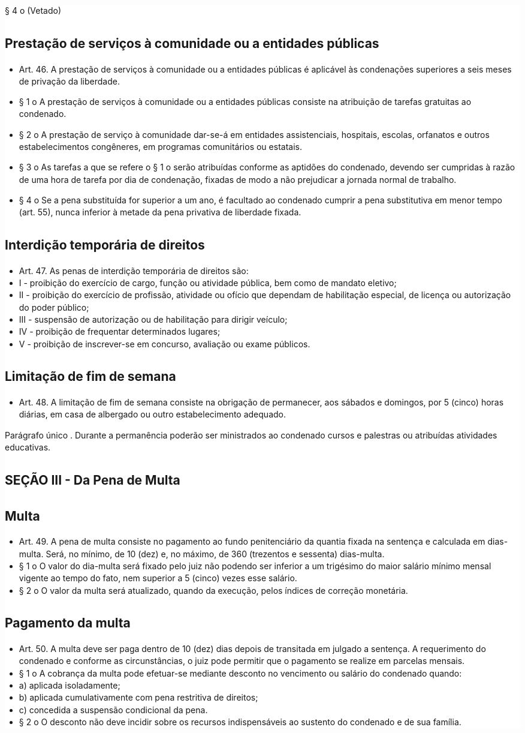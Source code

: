§ 4 o (Vetado)

## Prestação de serviços à comunidade ou a entidades públicas

- Art. 46. A prestação de serviços à comunidade ou a entidades públicas é aplicável às condenações superiores a seis meses de privação da liberdade.
- § 1 o A prestação de serviços à comunidade ou a entidades públicas consiste na atribuição de tarefas gratuitas ao condenado.

- § 2 o A prestação de serviço à comunidade dar-se-á em entidades assistenciais, hospitais, escolas, orfanatos e outros estabelecimentos congêneres, em programas comunitários ou estatais.
- § 3 o As tarefas a que se refere o § 1 o serão atribuídas conforme as aptidões do condenado, devendo ser cumpridas à razão de uma hora de tarefa por dia de condenação, fixadas de modo a não prejudicar a jornada normal de trabalho.
- § 4 o Se a pena substituída for superior a um ano, é facultado ao condenado cumprir a pena substitutiva em menor tempo (art. 55), nunca inferior à metade da pena privativa de liberdade fixada.

## Interdição temporária de direitos

- Art. 47. As penas de interdição temporária de direitos são:
- I - proibição do exercício de cargo, função ou atividade pública, bem como de mandato eletivo;
- II - proibição do exercício de profissão, atividade ou ofício que dependam de habilitação especial, de licença ou autorização do poder público;
- III - suspensão de autorização ou de habilitação para dirigir veículo;
- IV - proibição de frequentar determinados lugares;
- V - proibição de inscrever-se em concurso, avaliação ou exame públicos.

## Limitação de fim de semana

- Art. 48. A limitação de fim de semana consiste na obrigação de permanecer, aos sábados e domingos, por 5 (cinco) horas diárias, em casa de albergado ou outro estabelecimento adequado.

Parágrafo único .  Durante a permanência poderão ser ministrados ao condenado cursos e palestras ou atribuídas atividades educativas.

## SEÇÃO III - Da Pena de Multa

## Multa

- Art. 49. A pena de multa consiste no pagamento ao fundo penitenciário da quantia fixada na sentença e calculada em dias-multa. Será, no mínimo, de 10 (dez) e, no máximo, de 360 (trezentos e sessenta) dias-multa.
- § 1 o O valor do dia-multa será fixado pelo juiz não podendo ser inferior a um trigésimo do maior salário mínimo mensal vigente ao tempo do fato, nem superior a 5 (cinco) vezes esse salário.
- § 2 o O valor da multa será atualizado, quando da execução, pelos índices de correção monetária.

## Pagamento da multa

- Art. 50. A multa deve ser paga dentro de 10 (dez) dias depois de transitada em julgado a sentença. A requerimento do condenado e conforme as circunstâncias, o juiz pode permitir que o pagamento se realize em parcelas mensais.
- § 1 o A cobrança da multa pode efetuar-se mediante desconto no vencimento ou salário do condenado quando:
- a) aplicada isoladamente;
- b) aplicada cumulativamente com pena restritiva de direitos;
- c) concedida a suspensão condicional da pena.
- § 2 o O desconto não deve incidir sobre os recursos indispensáveis ao sustento do condenado e de sua família.
